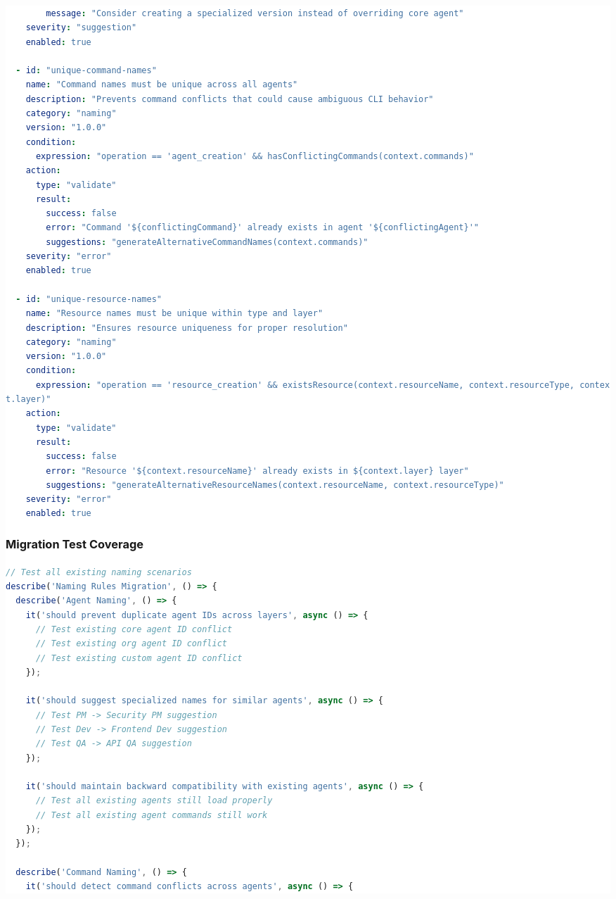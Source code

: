 ```yaml
        message: "Consider creating a specialized version instead of overriding core agent"
    severity: "suggestion"
    enabled: true

  - id: "unique-command-names"
    name: "Command names must be unique across all agents"
    description: "Prevents command conflicts that could cause ambiguous CLI behavior"
    category: "naming"
    version: "1.0.0"
    condition:
      expression: "operation == 'agent_creation' && hasConflictingCommands(context.commands)"
    action:
      type: "validate"
      result:
        success: false
        error: "Command '${conflictingCommand}' already exists in agent '${conflictingAgent}'"
        suggestions: "generateAlternativeCommandNames(context.commands)"
    severity: "error"
    enabled: true

  - id: "unique-resource-names"
    name: "Resource names must be unique within type and layer"
    description: "Ensures resource uniqueness for proper resolution"
    category: "naming"
    version: "1.0.0"
    condition:
      expression: "operation == 'resource_creation' && existsResource(context.resourceName, context.resourceType, context.layer)"
    action:
      type: "validate"
      result:
        success: false
        error: "Resource '${context.resourceName}' already exists in ${context.layer} layer"
        suggestions: "generateAlternativeResourceNames(context.resourceName, context.resourceType)"
    severity: "error"
    enabled: true
```

### Migration Test Coverage
```typescript
// Test all existing naming scenarios
describe('Naming Rules Migration', () => {
  describe('Agent Naming', () => {
    it('should prevent duplicate agent IDs across layers', async () => {
      // Test existing core agent ID conflict
      // Test existing org agent ID conflict  
      // Test existing custom agent ID conflict
    });
    
    it('should suggest specialized names for similar agents', async () => {
      // Test PM -> Security PM suggestion
      // Test Dev -> Frontend Dev suggestion
      // Test QA -> API QA suggestion
    });
    
    it('should maintain backward compatibility with existing agents', async () => {
      // Test all existing agents still load properly
      // Test all existing agent commands still work
    });
  });
  
  describe('Command Naming', () => {
    it('should detect command conflicts across agents', async () => {
```